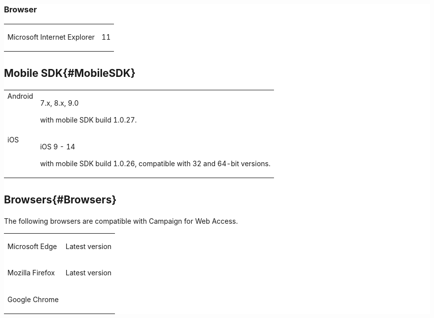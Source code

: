 </tbody>
</table>

### Browser 

<table>
<tbody>
<tr>
<td>
<p>Microsoft Internet Explorer</p>
</td>
<td>
<p>11</p>
</td>
</tr>
</tbody>
</table>

## Mobile SDK{#MobileSDK}

<table>
<tbody>
<tr>
<td>Android</td>
<td>
<p>7.x, 8.x, 9.0</p>
<p>with mobile SDK build 1.0.27.</p>
</td>
</tr>
<tr>
<td>iOS</td>
<td>
<p>iOS 9 - 14</p>
<p>with mobile SDK build 1.0.26, compatible with 32 and 64-bit versions.</p>
</td>
</tr>
</tbody>
</table>

## Browsers{#Browsers}

The following browsers are compatible with Campaign for Web Access.

<table>
<tbody>
<tr>
<td>
<p>Microsoft Edge</p>
</td>
<td>
<p>Latest version</p>
</td>
</tr>
<tr>
<td>
<p>Mozilla Firefox</p>
</td>
<td>
<p>Latest version</p>
</td>
</tr>
<tr>
<td>
<p>Google Chrome</p>
